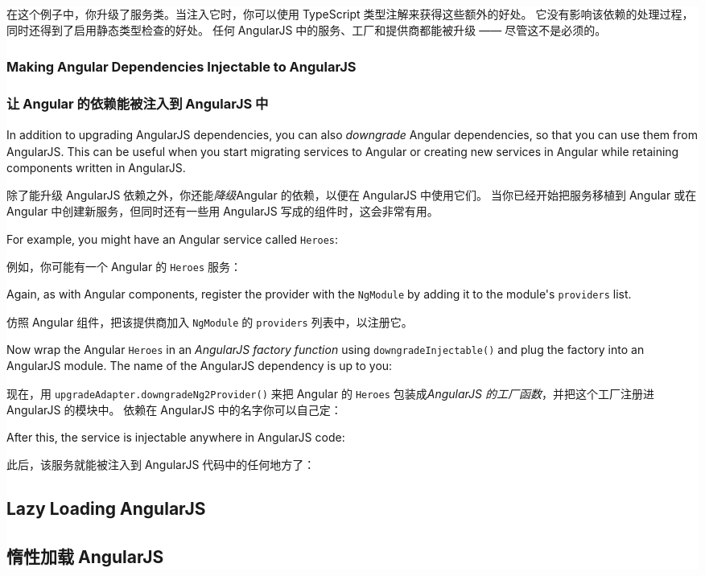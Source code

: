在这个例子中，你升级了服务类。当注入它时，你可以使用 TypeScript 类型注解来获得这些额外的好处。
它没有影响该依赖的处理过程，同时还得到了启用静态类型检查的好处。
任何 AngularJS 中的服务、工厂和提供商都能被升级 —— 尽管这不是必须的。

</div>

### Making Angular Dependencies Injectable to AngularJS

### 让 Angular 的依赖能被注入到 AngularJS 中

In addition to upgrading AngularJS dependencies, you can also *downgrade*
Angular dependencies, so that you can use them from AngularJS. This can be
useful when you start migrating services to Angular or creating new services
in Angular while retaining components written in AngularJS.

除了能升级 AngularJS 依赖之外，你还能*降级*Angular 的依赖，以便在 AngularJS 中使用它们。
当你已经开始把服务移植到 Angular 或在 Angular 中创建新服务，但同时还有一些用 AngularJS 写成的组件时，这会非常有用。

For example, you might have an Angular service called `Heroes`:

例如，你可能有一个 Angular 的 `Heroes` 服务：

<code-example path="upgrade-module/src/app/a-to-ajs-providers/heroes.ts" header="heroes.ts">
</code-example>

Again, as with Angular components, register the provider with the `NgModule` by adding it to the module's `providers` list.

仿照 Angular 组件，把该提供商加入 `NgModule` 的 `providers` 列表中，以注册它。

<code-example path="upgrade-module/src/app/a-to-ajs-providers/app.module.ts" region="ngmodule" header="app.module.ts">
</code-example>

Now wrap the Angular `Heroes` in an *AngularJS factory function* using `downgradeInjectable()`
and plug the factory into an AngularJS module.
The name of the AngularJS dependency is up to you:

现在，用 `upgradeAdapter.downgradeNg2Provider()` 来把 Angular 的 `Heroes` 包装成*AngularJS 的工厂函数*，并把这个工厂注册进 AngularJS 的模块中。
依赖在 AngularJS 中的名字你可以自己定：

<code-example path="upgrade-module/src/app/a-to-ajs-providers/app.module.ts" region="register" header="app.module.ts">
</code-example>

After this, the service is injectable anywhere in AngularJS code:

此后，该服务就能被注入到 AngularJS 代码中的任何地方了：

<code-example path="upgrade-module/src/app/a-to-ajs-providers/hero-detail.component.ts" header="hero-detail.component.ts">
</code-example>

## Lazy Loading AngularJS

## 惰性加载 AngularJS
